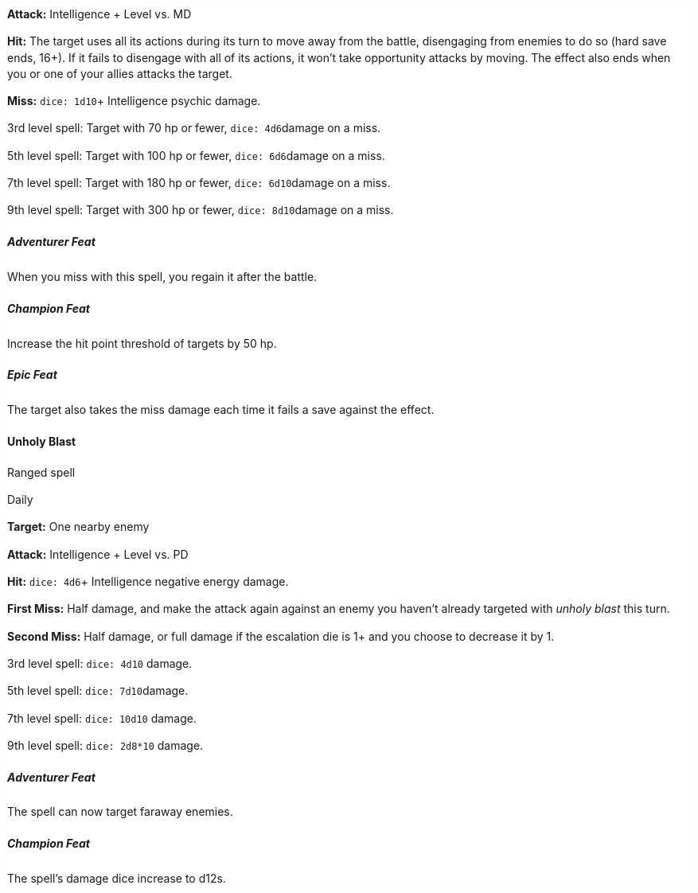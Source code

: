 **Attack:** Intelligence + Level vs. MD

**Hit:** The target uses all its actions during its turn to move away from the battle, disengaging from enemies to do so (hard save ends, 16+). If it fails to disengage with all of its actions, it won’t take opportunity attacks by moving. The effect also ends when you or one of your allies attacks the target.

**Miss:** `dice: 1d10`+ Intelligence psychic damage.

3rd level spell: Target with 70 hp or fewer, `dice: 4d6`damage on a miss.

5th level spell: Target with 100 hp or fewer, `dice: 6d6`damage on a miss.

7th level spell: Target with 180 hp or fewer, `dice: 6d10`damage on a miss.

9th level spell: Target with 300 hp or fewer, `dice: 8d10`damage on a miss.

##### Adventurer Feat

When you miss with this spell, you regain it after the battle.

##### Champion Feat

Increase the hit point threshold of targets by 50 hp.

##### Epic Feat

The target also takes the miss damage each time it fails a save against the effect.

#### Unholy Blast

Ranged spell

Daily

**Target:** One nearby enemy

**Attack:** Intelligence + Level vs. PD

**Hit:** `dice: 4d6`+ Intelligence negative energy damage.

**First Miss:** Half damage, and make the attack again against an enemy you haven’t already targeted with *unholy blast* this turn.

**Second Miss:** Half damage, or full damage if the escalation die is 1+ and you choose to decrease it by 1.

3rd level spell: `dice: 4d10` damage.

5th level spell: `dice: 7d10`damage.

7th level spell: `dice: 10d10` damage.

9th level spell: `dice: 2d8*10` damage.

##### Adventurer Feat

The spell can now target faraway enemies.

##### Champion Feat

The spell’s damage dice increase to d12s.
